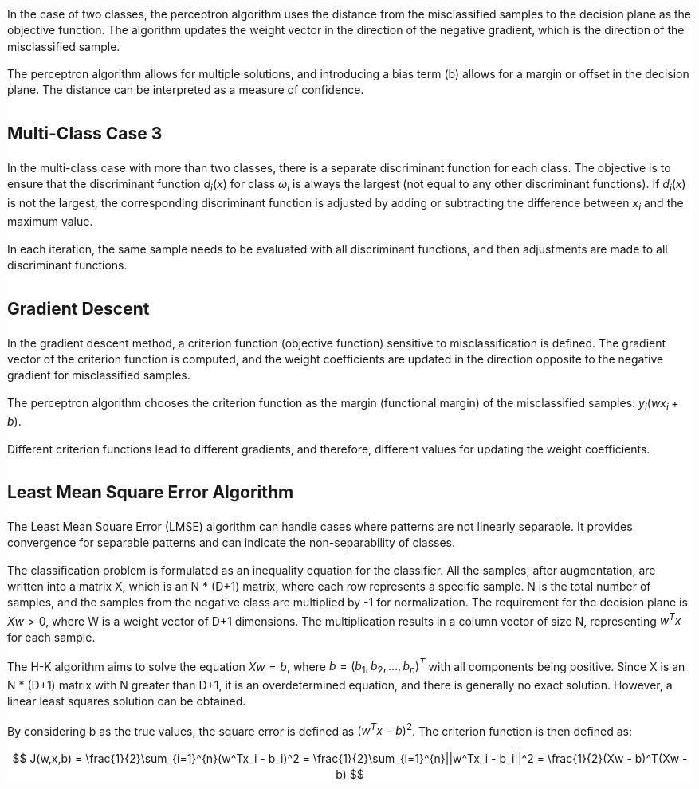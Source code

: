 In the case of two classes, the perceptron algorithm uses the distance from the misclassified samples to the decision plane as the objective function. The algorithm updates the weight vector in the direction of the negative gradient, which is the direction of the misclassified sample.

The perceptron algorithm allows for multiple solutions, and introducing a bias term (b) allows for a margin or offset in the decision plane. The distance can be interpreted as a measure of confidence.

## Multi-Class Case 3

In the multi-class case with more than two classes, there is a separate discriminant function for each class. The objective is to ensure that the discriminant function $d_i(x)$ for class $\omega_i$ is always the largest (not equal to any other discriminant functions). If $d_i(x)$ is not the largest, the corresponding discriminant function is adjusted by adding or subtracting the difference between $x_i$ and the maximum value.

In each iteration, the same sample needs to be evaluated with all discriminant functions, and then adjustments are made to all discriminant functions.

## Gradient Descent

In the gradient descent method, a criterion function (objective function) sensitive to misclassification is defined. The gradient vector of the criterion function is computed, and the weight coefficients are updated in the direction opposite to the negative gradient for misclassified samples.

The perceptron algorithm chooses the criterion function as the margin (functional margin) of the misclassified samples: $y_i(wx_i + b)$.

Different criterion functions lead to different gradients, and therefore, different values for updating the weight coefficients.

## Least Mean Square Error Algorithm

The Least Mean Square Error (LMSE) algorithm can handle cases where patterns are not linearly separable. It provides convergence for separable patterns and can indicate the non-separability of classes.

The classification problem is formulated as an inequality equation for the classifier. All the samples, after augmentation, are written into a matrix X, which is an N * (D+1) matrix, where each row represents a specific sample. N is the total number of samples, and the samples from the negative class are multiplied by -1 for normalization. The requirement for the decision plane is $Xw > 0$, where W is a weight vector of D+1 dimensions. The multiplication results in a column vector of size N, representing $w^Tx$ for each sample.

The H-K algorithm aims to solve the equation $Xw = b$, where $b = (b_1, b_2, \dots, b_n)^T$ with all components being positive. Since X is an N * (D+1) matrix with N greater than D+1, it is an overdetermined equation, and there is generally no exact solution. However, a linear least squares solution can be obtained.

By considering b as the true values, the square error is defined as $(w^Tx - b)^2$. The criterion function is then defined as:

$$
J(w,x,b) = \frac{1}{2}\sum_{i=1}^{n}(w^Tx_i - b_i)^2 = \frac{1}{2}\sum_{i=1}^{n}||w^Tx_i - b_i||^2 = \frac{1}{2}(Xw - b)^T(Xw - b)
$$
